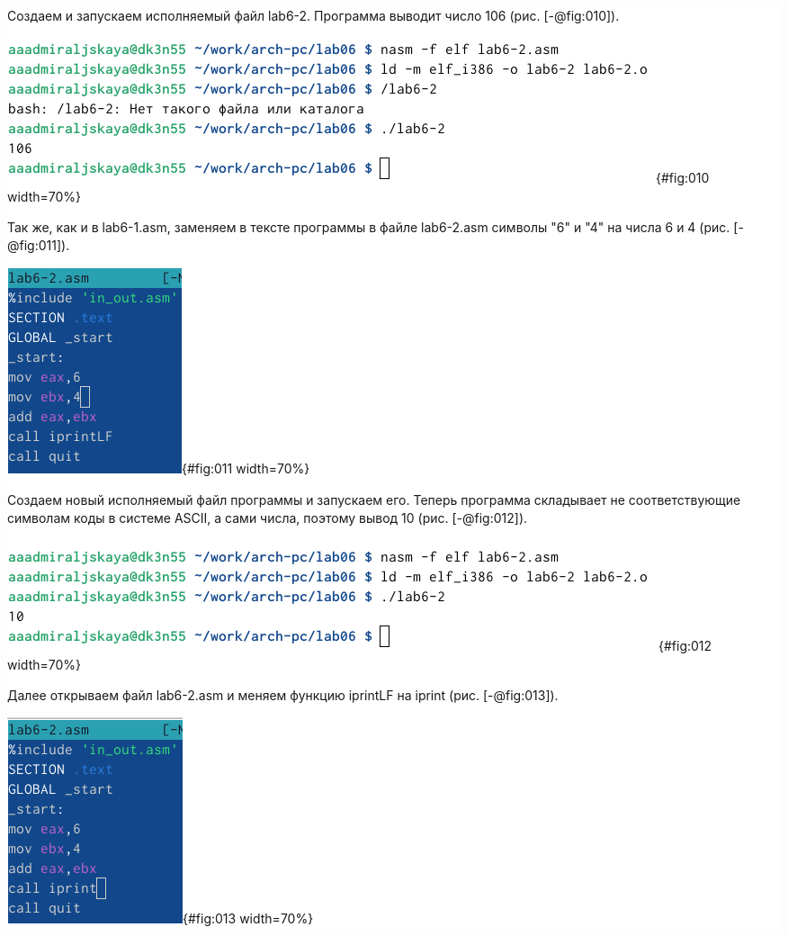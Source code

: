 Создаем и запускаем исполняемый файл lab6-2. Программа выводит число 106 (рис. [-@fig:010]).

![Создание и запуск исполняемого файла](image/10.png){#fig:010 width=70%}

Так же, как и в lab6-1.asm, заменяем в тексте программы в файле lab6-2.asm символы "6" и "4" на числа 6 и 4 (рис. [-@fig:011]).

![Изменение текста программы](image/11.png){#fig:011 width=70%}

Создаем новый исполняемый файл программы и запускаем его. Теперь программа складывает не соответствующие символам коды в системе ASCII, а сами числа, поэтому вывод 10 (рис. [-@fig:012]).

![Запуск исполняемого файла](image/12.png){#fig:012 width=70%}

Далее открываем файл lab6-2.asm и меняем функцию iprintLF на iprint (рис. [-@fig:013]).

![Изменение текста программы](image/13.png){#fig:013 width=70%}
